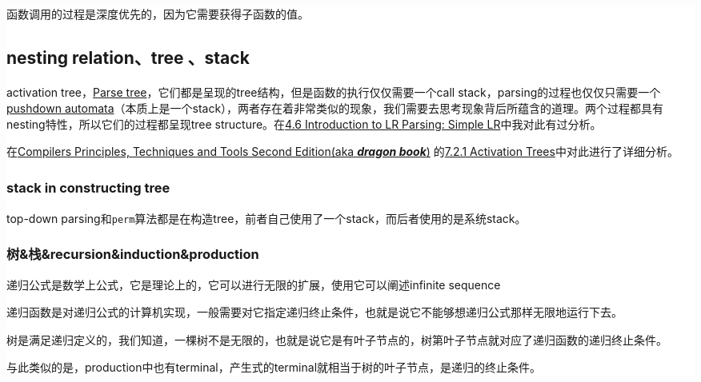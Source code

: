 函数调用的过程是深度优先的，因为它需要获得子函数的值。





## nesting relation、tree 、stack

activation tree，[Parse tree](http://en.wikipedia.org/wiki/Parse_tree)，它们都是呈现的tree结构，但是函数的执行仅仅需要一个call stack，parsing的过程也仅仅只需要一个[pushdown automata](https://en.wikipedia.org/wiki/Pushdown_automaton)（本质上是一个stack），两者存在着非常类似的现象，我们需要去思考现象背后所蕴含的道理。两个过程都具有nesting特性，所以它们的过程都呈现tree structure。在[4.6 Introduction to LR Parsing: Simple LR](https://dengking.github.io/compiler-principle/Chapter-4-Syntax-Analysis/4.6-Introduction-to-LR-Parsing-Simple-LR/)中我对此有过分析。

在[Compilers Principles, Techniques and Tools Second Edition(aka ***dragon book***)](https://en.wikipedia.org/wiki/Compilers:_Principles,_Techniques,_and_Tools) 的[7.2.1 Activation Trees](https://dengking.github.io/compiler-principle/Chapter-7-Run-Time-Environments/7.2-Stack-Allocation-of-Space/#721-activation-trees)中对此进行了详细分析。




### stack in constructing tree
top-down parsing和`perm`算法都是在构造tree，前者自己使用了一个stack，而后者使用的是系统stack。

### 树&栈&recursion&induction&production
递归公式是数学上公式，它是理论上的，它可以进行无限的扩展，使用它可以阐述infinite sequence

递归函数是对递归公式的计算机实现，一般需要对它指定递归终止条件，也就是说它不能够想递归公式那样无限地运行下去。


树是满足递归定义的，我们知道，一棵树不是无限的，也就是说它是有叶子节点的，树第叶子节点就对应了递归函数的递归终止条件。

与此类似的是，production中也有terminal，产生式的terminal就相当于树的叶子节点，是递归的终止条件。





